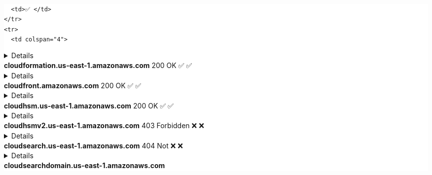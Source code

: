       <td>✅ </td>
    </tr>
    <tr>
      <td colspan="4">
<details><summary>Details</summary></details>
      </td>
    </tr>
    <tr>
      <td><strong>cloudformation.us-east-1.amazonaws.com</strong></td>
      <td>200 OK</td>
      <td>✅ </td>
      <td>✅ </td>
    </tr>
    <tr>
      <td colspan="4">
<details><summary>Details</summary></details>
      </td>
    </tr>
    <tr>
      <td><strong>cloudfront.amazonaws.com</strong></td>
      <td>200 OK</td>
      <td>✅ </td>
      <td>✅ </td>
    </tr>
    <tr>
      <td colspan="4">
<details><summary>Details</summary></details>
      </td>
    </tr>
    <tr>
      <td><strong>cloudhsm.us-east-1.amazonaws.com</strong></td>
      <td>200 OK</td>
      <td>✅ </td>
      <td>✅ </td>
    </tr>
    <tr>
      <td colspan="4">
<details><summary>Details</summary></details>
      </td>
    </tr>
    <tr>
      <td><strong>cloudhsmv2.us-east-1.amazonaws.com</strong></td>
      <td>403 Forbidden</td>
      <td>❌</td>
      <td>❌ </td>
    </tr>
    <tr>
      <td colspan="4">
<details><summary>Details</summary></details>
      </td>
    </tr>
    <tr>
      <td><strong>cloudsearch.us-east-1.amazonaws.com</strong></td>
      <td>404 Not</td>
      <td>❌</td>
      <td>❌ </td>
    </tr>
    <tr>
      <td colspan="4">
<details><summary>Details</summary></details>
      </td>
    </tr>
    <tr>
      <td><strong>cloudsearchdomain.us-east-1.amazonaws.com</strong></td>